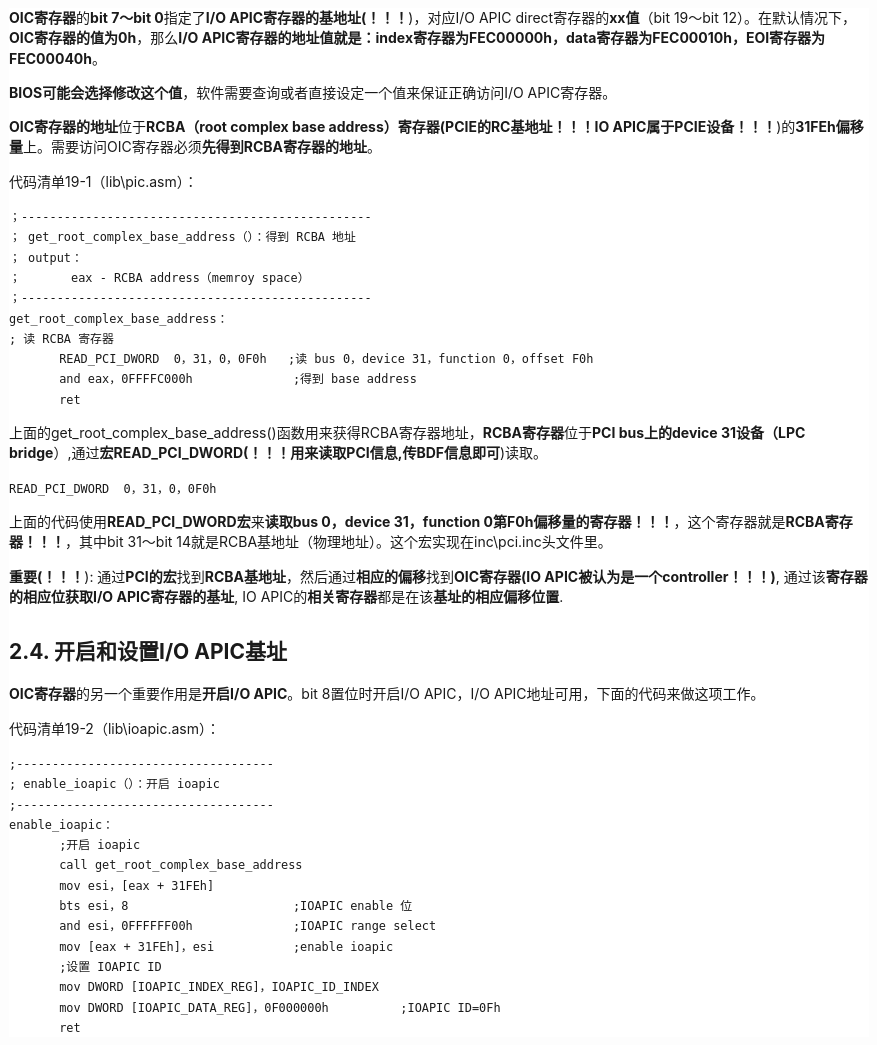 **OIC寄存器**的**bit 7～bit 0**指定了**I/O APIC寄存器的基地址(！！！**)，对应I/O APIC direct寄存器的**xx值**（bit 19～bit 12）。在默认情况下，**OIC寄存器的值为0h**，那么**I/O APIC寄存器的地址值就是：index寄存器为FEC00000h，data寄存器为FEC00010h，EOI寄存器为FEC00040h**。

**BIOS可能会选择修改这个值**，软件需要查询或者直接设定一个值来保证正确访问I/O APIC寄存器。

**OIC寄存器的地址**位于**RCBA（root complex base address）寄存器(PCIE的RC基地址！！！IO APIC属于PCIE设备！！！**)的**31FEh偏移量**上。需要访问OIC寄存器必须**先得到RCBA寄存器的地址**。

代码清单19-1（lib\pic.asm）：

```x86asm
；-------------------------------------------------
； get_root_complex_base_address（）：得到 RCBA 地址
； output：
；       eax - RCBA address（memroy space）
；-------------------------------------------------
get_root_complex_base_address：
; 读 RCBA 寄存器
       READ_PCI_DWORD  0，31，0，0F0h   ;读 bus 0，device 31，function 0，offset F0h
       and eax，0FFFFC000h              ;得到 base address
       ret
```

上面的get\_root\_complex\_base\_address()函数用来获得RCBA寄存器地址，**RCBA寄存器**位于**PCI bus上的device 31设备（LPC bridge**）,通过**宏READ\_PCI\_DWORD(！！！用来读取PCI信息,传BDF信息即可**)读取。
```x86asm
READ_PCI_DWORD  0，31，0，0F0h
```

上面的代码使用**READ\_PCI\_DWORD宏**来**读取bus 0，device 31，function 0第F0h偏移量的寄存器！！！**，这个寄存器就是**RCBA寄存器！！！**，其中bit 31～bit 14就是RCBA基地址（物理地址）。这个宏实现在inc\pci.inc头文件里。

**重要(！！！**): 通过**PCI的宏**找到**RCBA基地址**，然后通过**相应的偏移**找到**OIC寄存器(IO APIC被认为是一个controller！！！)**, 通过该**寄存器的相应位获取I/O APIC寄存器的基址**, IO APIC的**相关寄存器**都是在该**基址的相应偏移位置**.

## 2.4. 开启和设置I/O APIC基址

**OIC寄存器**的另一个重要作用是**开启I/O APIC**。bit 8置位时开启I/O APIC，I/O APIC地址可用，下面的代码来做这项工作。

代码清单19-2（lib\ioapic.asm）：

```x86asm
;------------------------------------
; enable_ioapic（）：开启 ioapic
;------------------------------------
enable_ioapic：
       ;开启 ioapic
       call get_root_complex_base_address
       mov esi，[eax + 31FEh]
       bts esi，8                       ;IOAPIC enable 位
       and esi，0FFFFFF00h              ;IOAPIC range select
       mov [eax + 31FEh]，esi           ;enable ioapic
       ;设置 IOAPIC ID
       mov DWORD [IOAPIC_INDEX_REG]，IOAPIC_ID_INDEX
       mov DWORD [IOAPIC_DATA_REG]，0F000000h          ;IOAPIC ID=0Fh
       ret
```
